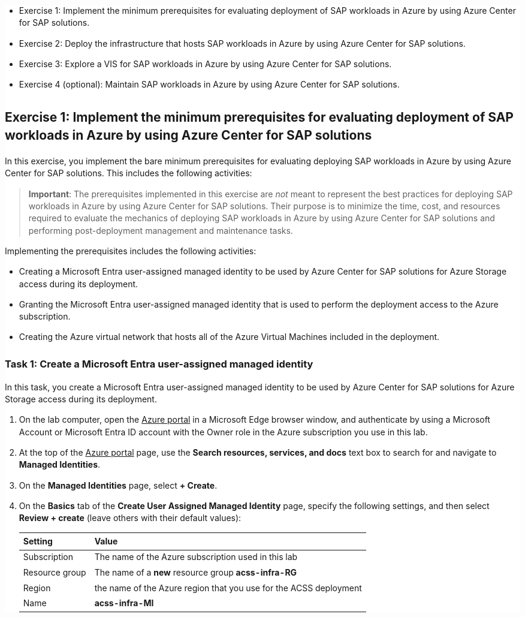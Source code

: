 - Exercise 1: Implement the minimum prerequisites for evaluating deployment of SAP workloads in Azure by using Azure Center for SAP solutions.

- Exercise 2: Deploy the infrastructure that hosts SAP workloads in Azure by using Azure Center for SAP solutions.

- Exercise 3: Explore a VIS for SAP workloads in Azure by using Azure Center for SAP solutions.

- Exercise 4 (optional): Maintain SAP workloads in Azure by using Azure Center for SAP solutions.

## Exercise 1: Implement the minimum prerequisites for evaluating deployment of SAP workloads in Azure by using Azure Center for SAP solutions

In this exercise, you implement the bare minimum prerequisites for evaluating deploying SAP workloads in Azure by using Azure Center for SAP solutions. This includes the following activities:

> **Important**: The prerequisites implemented in this exercise are *not* meant to represent the best practices for deploying SAP workloads in Azure by using Azure Center for SAP solutions. Their purpose is to minimize the time, cost, and resources required to evaluate the mechanics of deploying SAP workloads in Azure by using Azure Center for SAP solutions and performing post-deployment management and maintenance tasks.

Implementing the prerequisites includes the following activities:

- Creating a Microsoft Entra user-assigned managed identity to be used by Azure Center for SAP solutions for Azure Storage access during its deployment.

- Granting the Microsoft Entra user-assigned managed identity that is used to perform the deployment access to the Azure subscription.

- Creating the Azure virtual network that hosts all of the Azure Virtual Machines included in the deployment.

### Task 1: Create a Microsoft Entra user-assigned managed identity

In this task, you create a Microsoft Entra user-assigned managed identity to be used by Azure Center for SAP solutions for Azure Storage access during its deployment.

1. On the lab computer, open the [Azure portal](https://portal.azure.com) in a Microsoft Edge browser window, and authenticate by using a Microsoft Account or Microsoft Entra ID account with the Owner role in the Azure subscription you use in this lab.

1. At the top of the [Azure portal](https://portal.azure.com) page, use the **Search resources, services, and docs** text box to search for and navigate to **Managed Identities**.

1. On the **Managed Identities** page, select **+ Create**.

1. On the **Basics** tab of the **Create User Assigned Managed Identity** page, specify the following settings, and then select **Review + create** (leave others with their default values):

   |Setting|Value|
   |---|---|
   |Subscription|The name of the Azure subscription used in this lab|
   |Resource group|The name of a **new** resource group **acss-infra-RG**|
   |Region|the name of the Azure region that you use for the ACSS deployment|
   |Name|**acss-infra-MI**|
